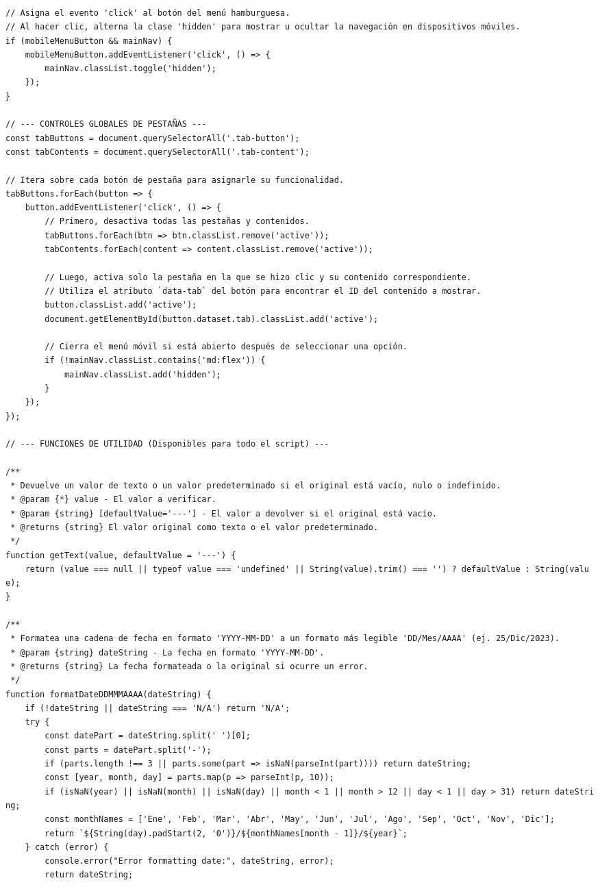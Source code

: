     // Asigna el evento 'click' al botón del menú hamburguesa.
    // Al hacer clic, alterna la clase 'hidden' para mostrar u ocultar la navegación en dispositivos móviles.
    if (mobileMenuButton && mainNav) {
        mobileMenuButton.addEventListener('click', () => {
            mainNav.classList.toggle('hidden');
        });
    }

    // --- CONTROLES GLOBALES DE PESTAÑAS ---
    const tabButtons = document.querySelectorAll('.tab-button');
    const tabContents = document.querySelectorAll('.tab-content');

    // Itera sobre cada botón de pestaña para asignarle su funcionalidad.
    tabButtons.forEach(button => {
        button.addEventListener('click', () => {
            // Primero, desactiva todas las pestañas y contenidos.
            tabButtons.forEach(btn => btn.classList.remove('active'));
            tabContents.forEach(content => content.classList.remove('active'));
            
            // Luego, activa solo la pestaña en la que se hizo clic y su contenido correspondiente.
            // Utiliza el atributo `data-tab` del botón para encontrar el ID del contenido a mostrar.
            button.classList.add('active');
            document.getElementById(button.dataset.tab).classList.add('active');

            // Cierra el menú móvil si está abierto después de seleccionar una opción.
            if (!mainNav.classList.contains('md:flex')) {
                mainNav.classList.add('hidden');
            }
        });
    });

    // --- FUNCIONES DE UTILIDAD (Disponibles para todo el script) ---

    /**
     * Devuelve un valor de texto o un valor predeterminado si el original está vacío, nulo o indefinido.
     * @param {*} value - El valor a verificar.
     * @param {string} [defaultValue='---'] - El valor a devolver si el original está vacío.
     * @returns {string} El valor original como texto o el valor predeterminado.
     */
    function getText(value, defaultValue = '---') {
        return (value === null || typeof value === 'undefined' || String(value).trim() === '') ? defaultValue : String(value);
    }

    /**
     * Formatea una cadena de fecha en formato 'YYYY-MM-DD' a un formato más legible 'DD/Mes/AAAA' (ej. 25/Dic/2023).
     * @param {string} dateString - La fecha en formato 'YYYY-MM-DD'.
     * @returns {string} La fecha formateada o la original si ocurre un error.
     */
    function formatDateDDMMMAAAA(dateString) {
        if (!dateString || dateString === 'N/A') return 'N/A';
        try {
            const datePart = dateString.split(' ')[0];
            const parts = datePart.split('-');
            if (parts.length !== 3 || parts.some(part => isNaN(parseInt(part)))) return dateString;
            const [year, month, day] = parts.map(p => parseInt(p, 10));
            if (isNaN(year) || isNaN(month) || isNaN(day) || month < 1 || month > 12 || day < 1 || day > 31) return dateString;
            const monthNames = ['Ene', 'Feb', 'Mar', 'Abr', 'May', 'Jun', 'Jul', 'Ago', 'Sep', 'Oct', 'Nov', 'Dic'];
            return `${String(day).padStart(2, '0')}/${monthNames[month - 1]}/${year}`;
        } catch (error) {
            console.error("Error formatting date:", dateString, error);
            return dateString;